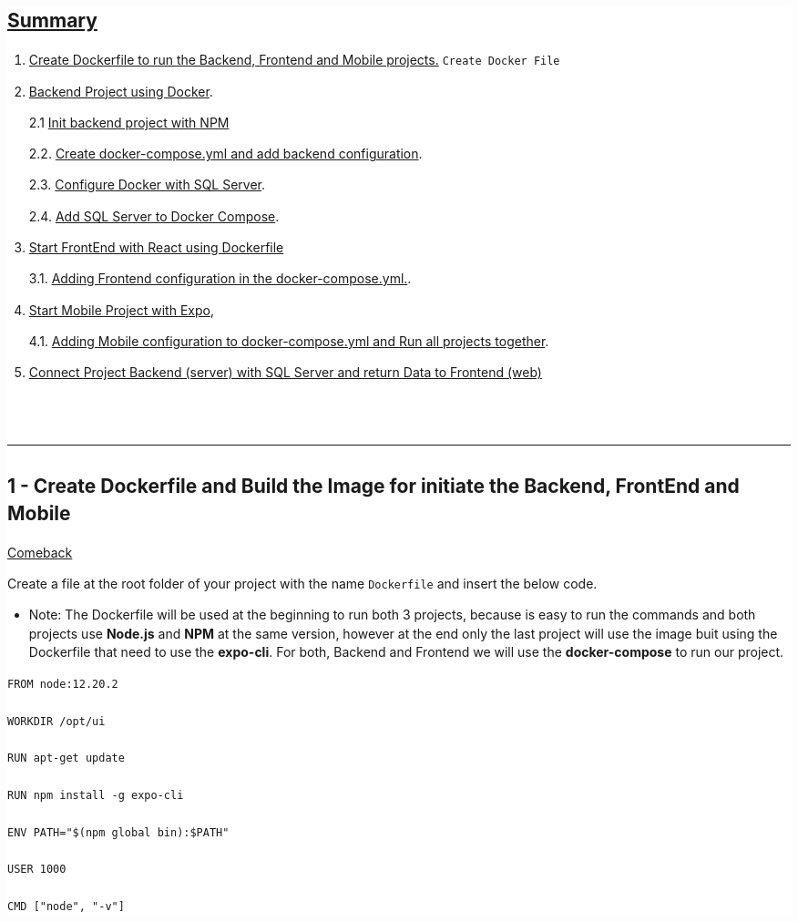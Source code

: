 ## [Summary](#summary)

1. [Create Dockerfile to run the Backend, Frontend and Mobile projects.](#createdockerfile) `Create Docker File`
2. [Backend Project using Docker](#initiatebackendproject).
   
    2.1 [Init backend project with NPM](#createbackendwithdocker) 

    2.2. [Create docker-compose.yml and add backend configuration](#createdockercomposebackend). 

    2.3. [Configure Docker with SQL Server](#createdockerwithsqlserver).

    2.4. [Add SQL Server to Docker Compose](#createdockercomposesql). 
  
3. [Start FrontEnd with React using Dockerfile](#initiatefrontendproject)
   
    3.1. [Adding Frontend configuration in the docker-compose.yml.](#createdockercomposefrontend). 

4. [Start Mobile Project with Expo](#initiatemobileproject), 
    
    4.1. [Adding Mobile configuration to docker-compose.yml and Run all projects together](#createdockercomposemobile).     

5. [Connect Project Backend (server) with SQL Server and return Data to Frontend (web)](#connectallprojects)


<br><br>

---
## 1 - <a id="createdockerfile">Create Dockerfile and Build the Image for initiate the Backend, FrontEnd and Mobile</a> 
[Comeback](#summary)

Create a file at the root folder of your project with the name `Dockerfile` and insert the below code.

* Note: The Dockerfile will be used at the beginning to run both 3 projects, because is easy to run the commands and both projects use **Node.js** and **NPM** at the same version, however at the end only the last project will use the image buit using the Dockerfile that need to use the **expo-cli**. For both, Backend and Frontend we will use the **docker-compose** to run our project.

```
FROM node:12.20.2

WORKDIR /opt/ui

RUN apt-get update 

RUN npm install -g expo-cli

ENV PATH="$(npm global bin):$PATH"

USER 1000

CMD ["node", "-v"]
```
